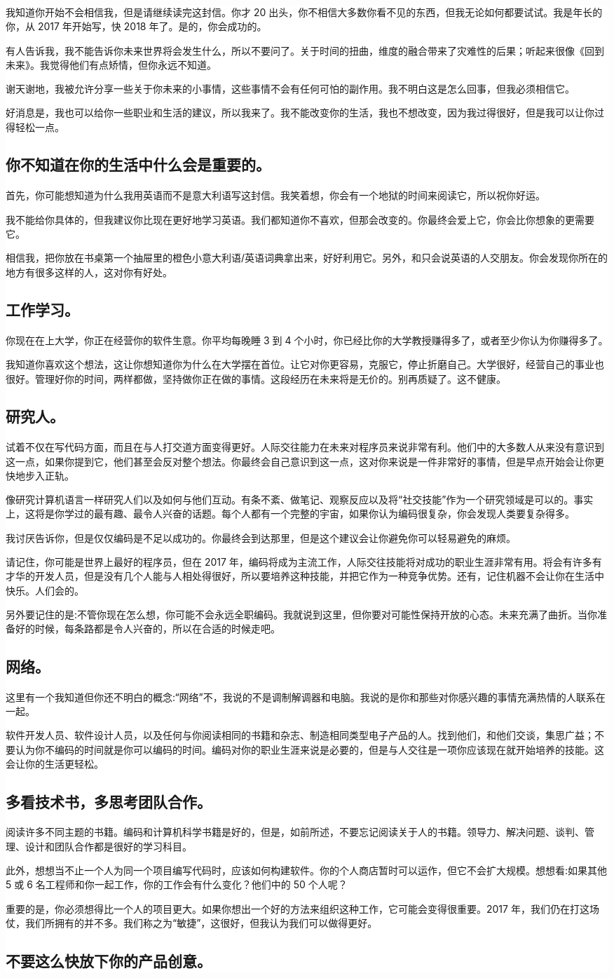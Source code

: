 我知道你开始不会相信我，但是请继续读完这封信。你才 20 出头，你不相信大多数你看不见的东西，但我无论如何都要试试。我是年长的你，从 2017 年开始写，快 2018 年了。是的，你会成功的。

有人告诉我，我不能告诉你未来世界将会发生什么，所以不要问了。关于时间的扭曲，维度的融合带来了灾难性的后果；听起来很像《回到未来》。我觉得他们有点矫情，但你永远不知道。

谢天谢地，我被允许分享一些关于你未来的小事情，这些事情不会有任何可怕的副作用。我不明白这是怎么回事，但我必须相信它。

好消息是，我也可以给你一些职业和生活的建议，所以我来了。我不能改变你的生活，我也不想改变，因为我过得很好，但是我可以让你过得轻松一点。

## 你不知道在你的生活中什么会是重要的。

首先，你可能想知道为什么我用英语而不是意大利语写这封信。我笑着想，你会有一个地狱的时间来阅读它，所以祝你好运。

我不能给你具体的，但我建议你比现在更好地学习英语。我们都知道你不喜欢，但那会改变的。你最终会爱上它，你会比你想象的更需要它。

相信我，把你放在书桌第一个抽屉里的橙色小意大利语/英语词典拿出来，好好利用它。另外，和只会说英语的人交朋友。你会发现你所在的地方有很多这样的人，这对你有好处。

## 工作学习。

你现在在上大学，你正在经营你的软件生意。你平均每晚睡 3 到 4 个小时，你已经比你的大学教授赚得多了，或者至少你认为你赚得多了。

我知道你喜欢这个想法，这让你想知道你为什么在大学摆在首位。让它对你更容易，克服它，停止折磨自己。大学很好，经营自己的事业也很好。管理好你的时间，两样都做，坚持做你正在做的事情。这段经历在未来将是无价的。别再质疑了。这不健康。

## 研究人。

试着不仅在写代码方面，而且在与人打交道方面变得更好。人际交往能力在未来对程序员来说非常有利。他们中的大多数人从来没有意识到这一点，如果你提到它，他们甚至会反对整个想法。你最终会自己意识到这一点，这对你来说是一件非常好的事情，但是早点开始会让你更快地步入正轨。

像研究计算机语言一样研究人们以及如何与他们互动。有条不紊、做笔记、观察反应以及将“社交技能”作为一个研究领域是可以的。事实上，这将是你学过的最有趣、最令人兴奋的话题。每个人都有一个完整的宇宙，如果你认为编码很复杂，你会发现人类要复杂得多。

我讨厌告诉你，但是仅仅编码是不足以成功的。你最终会到达那里，但是这个建议会让你避免你可以轻易避免的麻烦。

请记住，你可能是世界上最好的程序员，但在 2017 年，编码将成为主流工作，人际交往技能将对成功的职业生涯非常有用。将会有许多有才华的开发人员，但是没有几个人能与人相处得很好，所以要培养这种技能，并把它作为一种竞争优势。还有，记住机器不会让你在生活中快乐。人们会的。

另外要记住的是:不管你现在怎么想，你可能不会永远全职编码。我就说到这里，但你要对可能性保持开放的心态。未来充满了曲折。当你准备好的时候，每条路都是令人兴奋的，所以在合适的时候走吧。

## 网络。

这里有一个我知道但你还不明白的概念:“网络”不，我说的不是调制解调器和电脑。我说的是你和那些对你感兴趣的事情充满热情的人联系在一起。

软件开发人员、软件设计人员，以及任何与你阅读相同的书籍和杂志、制造相同类型电子产品的人。找到他们，和他们交谈，集思广益；不要认为你不编码的时间就是你可以编码的时间。编码对你的职业生涯来说是必要的，但是与人交往是一项你应该现在就开始培养的技能。这会让你的生活更轻松。

## 多看技术书，多思考团队合作。

阅读许多不同主题的书籍。编码和计算机科学书籍是好的，但是，如前所述，不要忘记阅读关于人的书籍。领导力、解决问题、谈判、管理、设计和团队合作都是很好的学习科目。

此外，想想当不止一个人为同一个项目编写代码时，应该如何构建软件。你的个人商店暂时可以运作，但它不会扩大规模。想想看:如果其他 5 或 6 名工程师和你一起工作，你的工作会有什么变化？他们中的 50 个人呢？

重要的是，你必须想得比一个人的项目更大。如果你想出一个好的方法来组织这种工作，它可能会变得很重要。2017 年，我们仍在打这场仗，我们所拥有的并不多。我们称之为“敏捷”，这很好，但我认为我们可以做得更好。

## 不要这么快放下你的产品创意。
